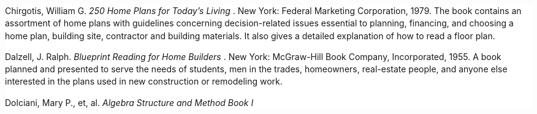   Chirgotis, William G.
   <i>
    250
   </i>
   <i>
    Home
   </i>
   <i>
    Plans
   </i>
   <i>
    for
   </i>
   <i>
    Today’s
   </i>
   <i>
    Living
   </i>
   . New York: Federal Marketing Corporation, 1979. The book contains an assortment of home plans with guidelines concerning decision-related issues essential to planning, financing, and choosing a home plan, building site, contractor and building materials. It also gives a detailed explanation of how to read a floor plan.
  </p>
  <p>
   Dalzell, J. Ralph.
   <i>
    Blueprint
   </i>
   <i>
    Reading
   </i>
   <i>
    for
   </i>
   <i>
    Home
   </i>
   <i>
    Builders
   </i>
   . New York: McGraw-Hill Book Company, Incorporated, 1955. A book planned and presented to serve the needs of students, men in the trades, homeowners, real-estate people, and anyone else interested in the plans used in new construction or remodeling work.
  </p>
  <p>
   Dolciani, Mary P., et, al.
   <i>
    Algebra
   </i>
   <i>
    Structure
   </i>
   <i>
    and
   </i>
   <i>
    Method
   </i>
   <i>
    Book
   </i>
   <i>
    I